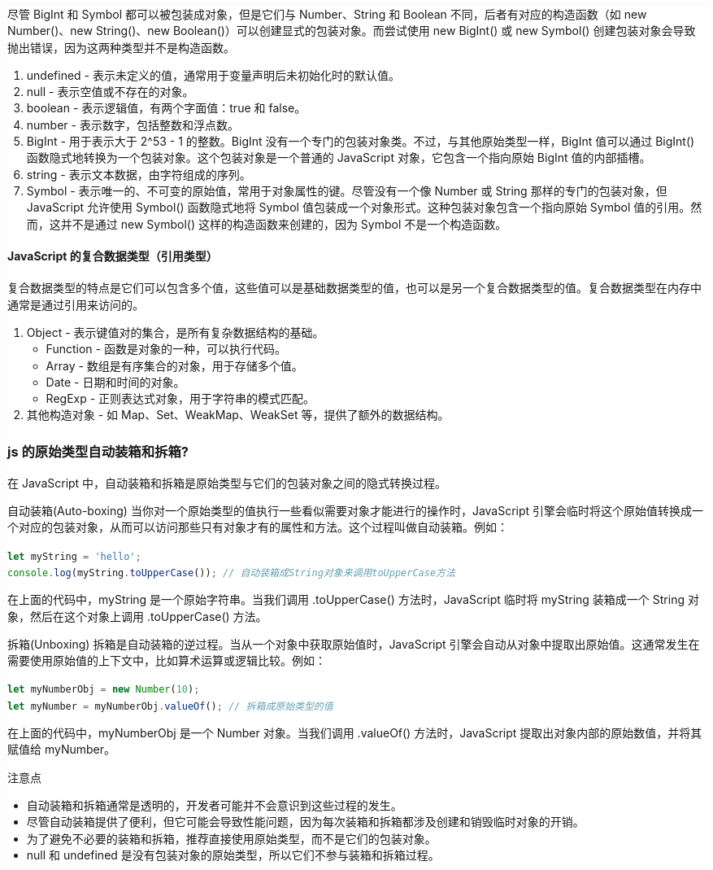 尽管 BigInt 和 Symbol 都可以被包装成对象，但是它们与 Number、String 和 Boolean 不同，后者有对应的构造函数（如 new Number()、new String()、new Boolean()）可以创建显式的包装对象。而尝试使用 new BigInt() 或 new Symbol() 创建包装对象会导致抛出错误，因为这两种类型并不是构造函数。

1. undefined - 表示未定义的值，通常用于变量声明后未初始化时的默认值。
2. null - 表示空值或不存在的对象。
3. boolean - 表示逻辑值，有两个字面值：true 和 false。
4. number - 表示数字，包括整数和浮点数。
5. BigInt - 用于表示大于 2^53 - 1 的整数。BigInt 没有一个专门的包装对象类。不过，与其他原始类型一样，BigInt 值可以通过 BigInt() 函数隐式地转换为一个包装对象。这个包装对象是一个普通的 JavaScript 对象，它包含一个指向原始 BigInt 值的内部插槽。
6. string - 表示文本数据，由字符组成的序列。
7. Symbol - 表示唯一的、不可变的原始值，常用于对象属性的键。尽管没有一个像 Number 或 String 那样的专门的包装对象，但 JavaScript 允许使用 Symbol() 函数隐式地将 Symbol 值包装成一个对象形式。这种包装对象包含一个指向原始 Symbol 值的引用。然而，这并不是通过 new Symbol() 这样的构造函数来创建的，因为 Symbol 不是一个构造函数。

#### JavaScript 的复合数据类型（引用类型）

复合数据类型的特点是它们可以包含多个值，这些值可以是基础数据类型的值，也可以是另一个复合数据类型的值。复合数据类型在内存中通常是通过引用来访问的。

1. Object - 表示键值对的集合，是所有复杂数据结构的基础。
   - Function - 函数是对象的一种，可以执行代码。
   - Array - 数组是有序集合的对象，用于存储多个值。
   - Date - 日期和时间的对象。
   - RegExp - 正则表达式对象，用于字符串的模式匹配。
2. 其他构造对象 - 如 Map、Set、WeakMap、WeakSet 等，提供了额外的数据结构。

### js 的原始类型自动装箱和拆箱?

在 JavaScript 中，自动装箱和拆箱是原始类型与它们的包装对象之间的隐式转换过程。

自动装箱(Auto-boxing)
当你对一个原始类型的值执行一些看似需要对象才能进行的操作时，JavaScript 引擎会临时将这个原始值转换成一个对应的包装对象，从而可以访问那些只有对象才有的属性和方法。这个过程叫做自动装箱。例如：

```js
let myString = 'hello';
console.log(myString.toUpperCase()); // 自动装箱成String对象来调用toUpperCase方法
```

在上面的代码中，myString 是一个原始字符串。当我们调用 .toUpperCase() 方法时，JavaScript 临时将 myString 装箱成一个 String 对象，然后在这个对象上调用 .toUpperCase() 方法。

拆箱(Unboxing)
拆箱是自动装箱的逆过程。当从一个对象中获取原始值时，JavaScript 引擎会自动从对象中提取出原始值。这通常发生在需要使用原始值的上下文中，比如算术运算或逻辑比较。例如：

```js
let myNumberObj = new Number(10);
let myNumber = myNumberObj.valueOf(); // 拆箱成原始类型的值
```

在上面的代码中，myNumberObj 是一个 Number 对象。当我们调用 .valueOf() 方法时，JavaScript 提取出对象内部的原始数值，并将其赋值给 myNumber。

注意点

- 自动装箱和拆箱通常是透明的，开发者可能并不会意识到这些过程的发生。
- 尽管自动装箱提供了便利，但它可能会导致性能问题，因为每次装箱和拆箱都涉及创建和销毁临时对象的开销。
- 为了避免不必要的装箱和拆箱，推荐直接使用原始类型，而不是它们的包装对象。
- null 和 undefined 是没有包装对象的原始类型，所以它们不参与装箱和拆箱过程。
